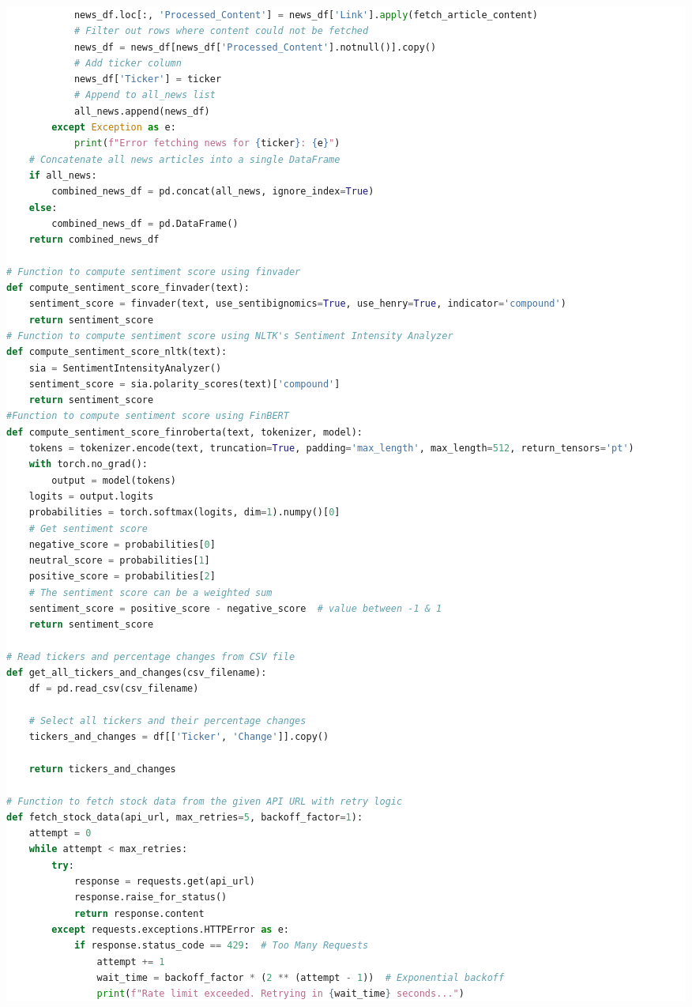 ```python
            news_df.loc[:, 'Processed_Content'] = news_df['Link'].apply(fetch_article_content)
            # Filter out rows where content could not be fetched
            news_df = news_df[news_df['Processed_Content'].notnull()].copy()
            # Add ticker column
            news_df['Ticker'] = ticker
            # Append to all_news list
            all_news.append(news_df)
        except Exception as e:
            print(f"Error fetching news for {ticker}: {e}")
    # Concatenate all news articles into a single DataFrame
    if all_news:
        combined_news_df = pd.concat(all_news, ignore_index=True)
    else:
        combined_news_df = pd.DataFrame()
    return combined_news_df

# Function to compute sentiment score using finvader
def compute_sentiment_score_finvader(text):
    sentiment_score = finvader(text, use_sentibignomics=True, use_henry=True, indicator='compound')
    return sentiment_score
# Function to compute sentiment score using NLTK's Sentiment Intensity Analyzer
def compute_sentiment_score_nltk(text):
    sia = SentimentIntensityAnalyzer()
    sentiment_score = sia.polarity_scores(text)['compound']
    return sentiment_score
#Function to compute sentiment score using FinBERT
def compute_sentiment_score_finroberta(text, tokenizer, model):
    tokens = tokenizer.encode(text, truncation=True, padding='max_length', max_length=512, return_tensors='pt')
    with torch.no_grad():
        output = model(tokens)
    logits = output.logits
    probabilities = torch.softmax(logits, dim=1).numpy()[0]
    # Get sentiment score
    negative_score = probabilities[0]
    neutral_score = probabilities[1]
    positive_score = probabilities[2]
    # The sentiment score can be a weighted sum
    sentiment_score = positive_score - negative_score  # value between -1 & 1
    return sentiment_score

# Read tickers and percentage changes from CSV file
def get_all_tickers_and_changes(csv_filename):
    df = pd.read_csv(csv_filename)

    # Select all tickers and their percentage changes
    tickers_and_changes = df[['Ticker', 'Change']].copy()

    return tickers_and_changes

# Function to fetch stock data from the given API URL with retry logic
def fetch_stock_data(api_url, max_retries=5, backoff_factor=1):
    attempt = 0
    while attempt < max_retries:
        try:
            response = requests.get(api_url)
            response.raise_for_status()
            return response.content
        except requests.exceptions.HTTPError as e:
            if response.status_code == 429:  # Too Many Requests
                attempt += 1
                wait_time = backoff_factor * (2 ** (attempt - 1))  # Exponential backoff
                print(f"Rate limit exceeded. Retrying in {wait_time} seconds...")
```
